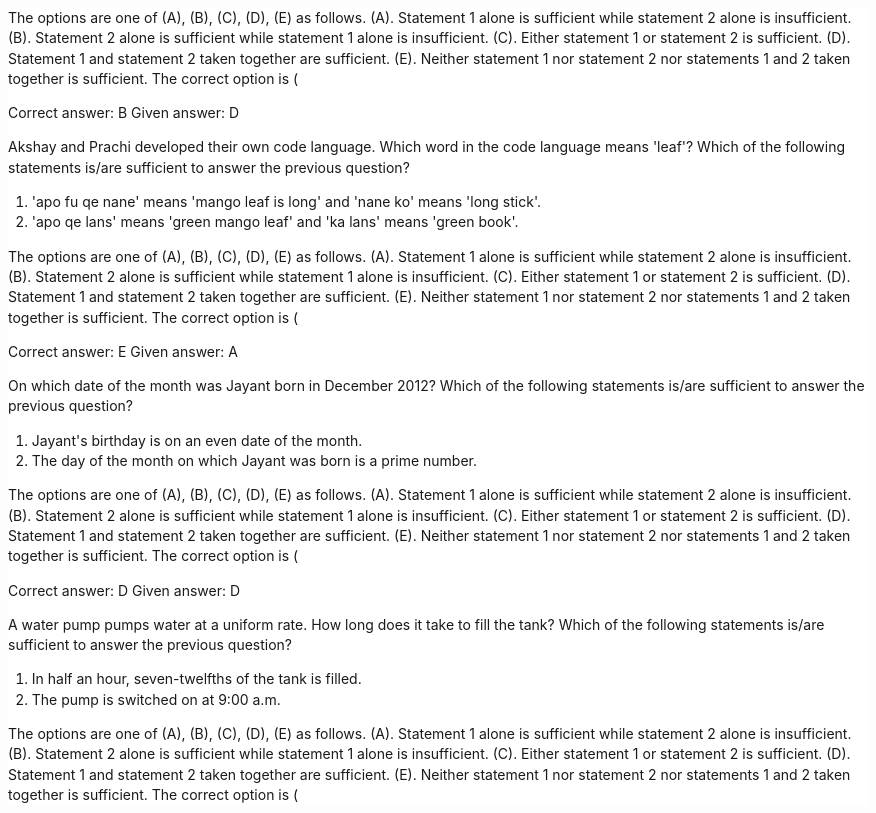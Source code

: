 The options are one of (A), (B), (C), (D), (E) as follows.
(A). Statement 1 alone is sufficient while statement 2 alone is insufficient.
(B). Statement 2 alone is sufficient while statement 1 alone is insufficient.
(C). Either statement 1 or statement 2 is sufficient.
(D). Statement 1 and statement 2 taken together are sufficient.
(E). Neither statement 1 nor statement 2 nor statements 1 and 2 taken together is sufficient.
The correct option is (

Correct answer: B
Given answer: D


Akshay and Prachi developed their own code language. Which word in the code language means 'leaf'? Which of the following statements is/are sufficient to answer the previous question?
1. 'apo fu qe nane' means 'mango leaf is long' and 'nane ko' means 'long stick'.
2. 'apo qe lans' means 'green mango leaf' and 'ka lans' means 'green book'.

The options are one of (A), (B), (C), (D), (E) as follows.
(A). Statement 1 alone is sufficient while statement 2 alone is insufficient.
(B). Statement 2 alone is sufficient while statement 1 alone is insufficient.
(C). Either statement 1 or statement 2 is sufficient.
(D). Statement 1 and statement 2 taken together are sufficient.
(E). Neither statement 1 nor statement 2 nor statements 1 and 2 taken together is sufficient.
The correct option is (

Correct answer: E
Given answer: A


On which date of the month was Jayant born in December 2012? Which of the following statements is/are sufficient to answer the previous question?
1. Jayant's birthday is on an even date of the month.
2. The day of the month on which Jayant was born is a prime number.

The options are one of (A), (B), (C), (D), (E) as follows.
(A). Statement 1 alone is sufficient while statement 2 alone is insufficient.
(B). Statement 2 alone is sufficient while statement 1 alone is insufficient.
(C). Either statement 1 or statement 2 is sufficient.
(D). Statement 1 and statement 2 taken together are sufficient.
(E). Neither statement 1 nor statement 2 nor statements 1 and 2 taken together is sufficient.
The correct option is (

Correct answer: D
Given answer: D


A water pump pumps water at a uniform rate. How long does it take to fill the tank? Which of the following statements is/are sufficient to answer the previous question?
1. In half an hour, seven-twelfths of the tank is filled.
2. The pump is switched on at 9:00 a.m.

The options are one of (A), (B), (C), (D), (E) as follows.
(A). Statement 1 alone is sufficient while statement 2 alone is insufficient.
(B). Statement 2 alone is sufficient while statement 1 alone is insufficient.
(C). Either statement 1 or statement 2 is sufficient.
(D). Statement 1 and statement 2 taken together are sufficient.
(E). Neither statement 1 nor statement 2 nor statements 1 and 2 taken together is sufficient.
The correct option is (
